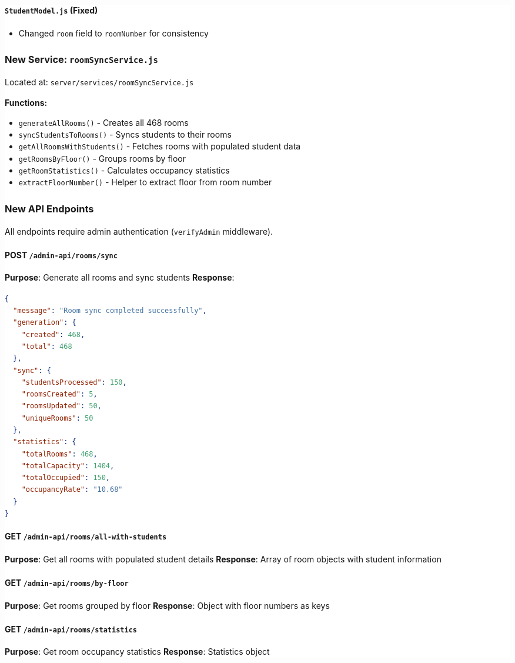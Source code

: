 #### `StudentModel.js` (Fixed)
- Changed `room` field to `roomNumber` for consistency

### New Service: `roomSyncService.js`
Located at: `server/services/roomSyncService.js`

**Functions:**
- `generateAllRooms()` - Creates all 468 rooms
- `syncStudentsToRooms()` - Syncs students to their rooms
- `getAllRoomsWithStudents()` - Fetches rooms with populated student data
- `getRoomsByFloor()` - Groups rooms by floor
- `getRoomStatistics()` - Calculates occupancy statistics
- `extractFloorNumber()` - Helper to extract floor from room number

### New API Endpoints

All endpoints require admin authentication (`verifyAdmin` middleware).

#### POST `/admin-api/rooms/sync`
**Purpose**: Generate all rooms and sync students
**Response**:
```json
{
  "message": "Room sync completed successfully",
  "generation": {
    "created": 468,
    "total": 468
  },
  "sync": {
    "studentsProcessed": 150,
    "roomsCreated": 5,
    "roomsUpdated": 50,
    "uniqueRooms": 50
  },
  "statistics": {
    "totalRooms": 468,
    "totalCapacity": 1404,
    "totalOccupied": 150,
    "occupancyRate": "10.68"
  }
}
```

#### GET `/admin-api/rooms/all-with-students`
**Purpose**: Get all rooms with populated student details
**Response**: Array of room objects with student information

#### GET `/admin-api/rooms/by-floor`
**Purpose**: Get rooms grouped by floor
**Response**: Object with floor numbers as keys

#### GET `/admin-api/rooms/statistics`
**Purpose**: Get room occupancy statistics
**Response**: Statistics object
